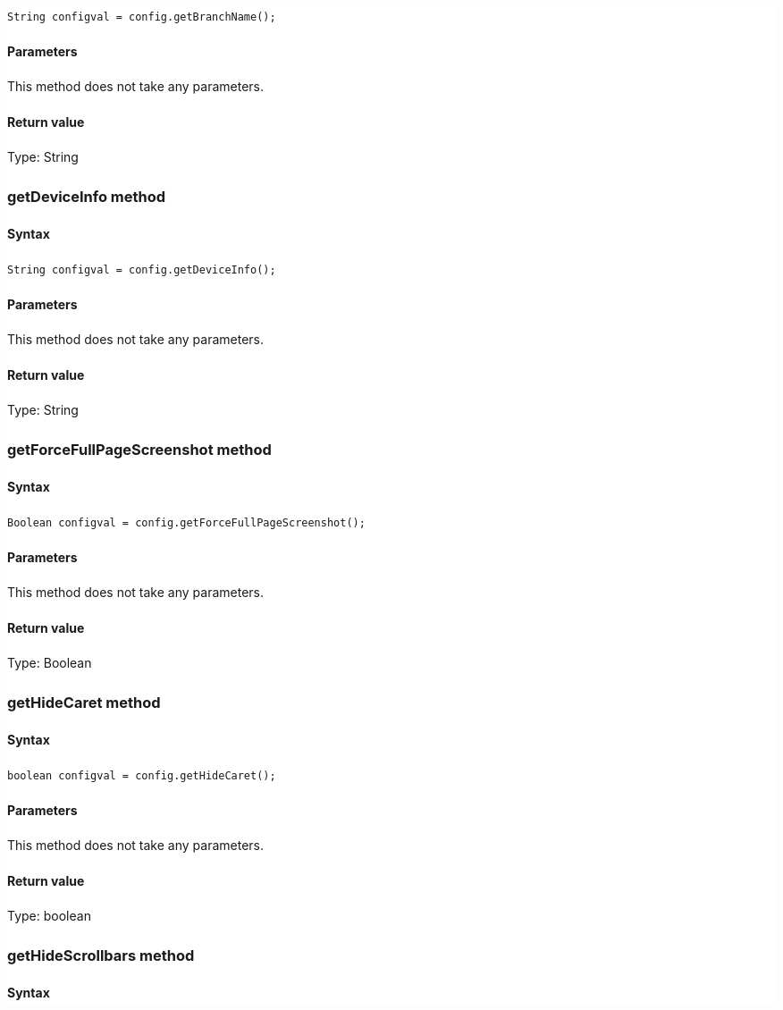 
    String configval = config.getBranchName();
    

#### Parameters

This method does not take any parameters.

#### Return value

Type:  String

### getDeviceInfo method
#### Syntax


    String configval = config.getDeviceInfo();
    

#### Parameters

This method does not take any parameters.

#### Return value

Type:  String

### getForceFullPageScreenshot method
#### Syntax


    Boolean configval = config.getForceFullPageScreenshot();
    

#### Parameters

This method does not take any parameters.

#### Return value

Type:  Boolean

### getHideCaret method
#### Syntax


    boolean configval = config.getHideCaret();
    

#### Parameters

This method does not take any parameters.

#### Return value

Type:  boolean

### getHideScrollbars method
#### Syntax
